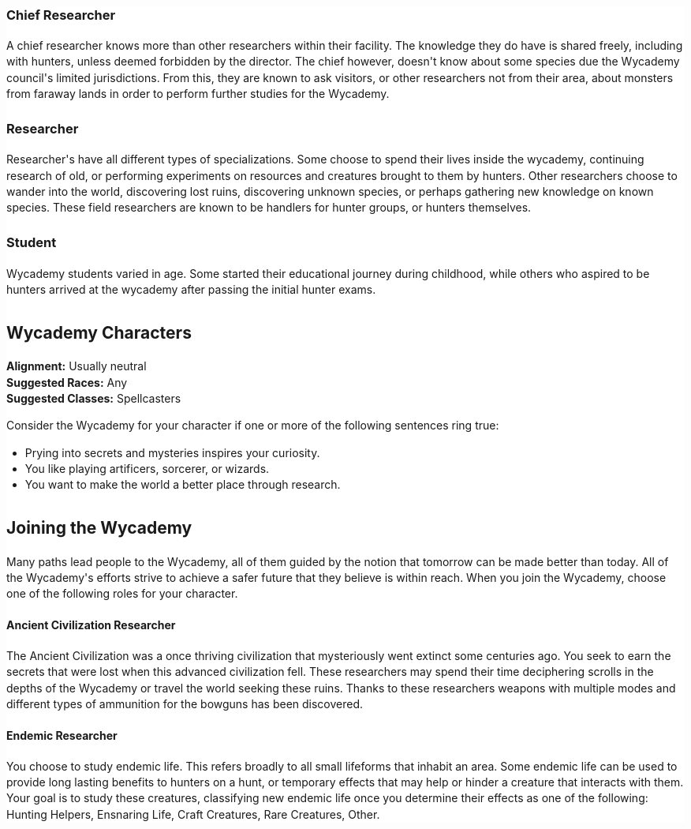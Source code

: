 ### Chief Researcher

A chief researcher knows more than other researchers within their facility. The knowledge they do have is shared freely, including with hunters, unless deemed forbidden by the director. The chief however, doesn't know about some species due the Wycademy council's limited jurisdictions. From this, they are known to ask visitors, or other researchers not from their area, about monsters from faraway lands in order to perform further studies for the Wycademy.

### Researcher

Researcher's have all different types of specializations. Some choose to spend their lives inside the wycademy, continuing research of old, or performing experiments on resources and creatures brought to them by hunters. Other researchers choose to wander into the world, discovering lost ruins, discovering unknown species, or perhaps gathering new knowledge on known species. These field researchers are known to be handlers for hunter groups, or hunters themselves.

### Student

Wycademy students varied in age. Some started their educational journey during childhood, while others who aspired to be hunters arrived at the wycademy after passing the initial hunter exams.

## Wycademy Characters

**Alignment:** Usually neutral  
**Suggested Races:** Any  
**Suggested Classes:** Spellcasters

Consider the Wycademy for your character if one or more of the following sentences ring true:  

- Prying into secrets and mysteries inspires your curiosity.
- You like playing artificers, sorcerer, or wizards.
- You want to make the world a better place through research.

## Joining the Wycademy

Many paths lead people to the Wycademy, all of them guided by the notion that tomorrow can be made better than today. All of the Wycademy's efforts strive to achieve a safer future that they believe is within reach. When you join the Wycademy, choose one of the following roles for your character.

#### Ancient Civilization Researcher

The Ancient Civilization was a once thriving civilization that mysteriously went extinct some centuries ago. You seek to earn the secrets that were lost when this advanced civilization fell. These researchers may spend their time deciphering scrolls in the depths of the Wycademy or travel the world seeking these ruins. Thanks to these researchers weapons with multiple modes and different types of ammunition for the bowguns has been discovered.

#### Endemic Researcher

You choose to study endemic life. This refers broadly to all small lifeforms that inhabit an area. Some endemic life can be used to provide long lasting benefits to hunters on a hunt, or temporary effects that may help or hinder a creature that interacts with them. Your goal is to study these creatures, classifying new endemic life once you determine their effects as one of the following: Hunting Helpers, Ensnaring Life, Craft Creatures, Rare Creatures, Other.
